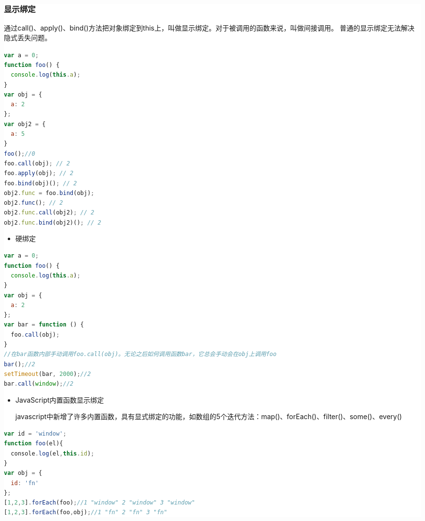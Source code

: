 

### 显示绑定

通过call()、apply()、bind()方法把对象绑定到this上，叫做显示绑定。对于被调用的函数来说，叫做间接调用。
普通的显示绑定无法解决隐式丢失问题。

```js
var a = 0;
function foo() {
  console.log(this.a);
}
var obj = {
  a: 2
};
var obj2 = {
  a: 5
}
foo();//0
foo.call(obj); // 2
foo.apply(obj); // 2
foo.bind(obj)(); // 2
obj2.func = foo.bind(obj);
obj2.func(); // 2
obj2.func.call(obj2); // 2
obj2.func.bind(obj2)(); // 2
```



- 硬绑定

```js
var a = 0;
function foo() {
  console.log(this.a);
}
var obj = {
  a: 2
};
var bar = function () {
  foo.call(obj);
}
//在bar函数内部手动调用foo.call(obj)。无论之后如何调用函数bar，它总会手动会在obj上调用foo
bar();//2
setTimeout(bar, 2000);//2
bar.call(window);//2
```



- JavaScript内置函数显示绑定

  javascript中新增了许多内置函数，具有显式绑定的功能，如数组的5个迭代方法：map()、forEach()、filter()、some()、every()

```js
var id = 'window';
function foo(el){
  console.log(el,this.id);
}
var obj = {
  id: 'fn'
};
[1,2,3].forEach(foo);//1 "window" 2 "window" 3 "window"
[1,2,3].forEach(foo,obj);//1 "fn" 2 "fn" 3 "fn"
```
